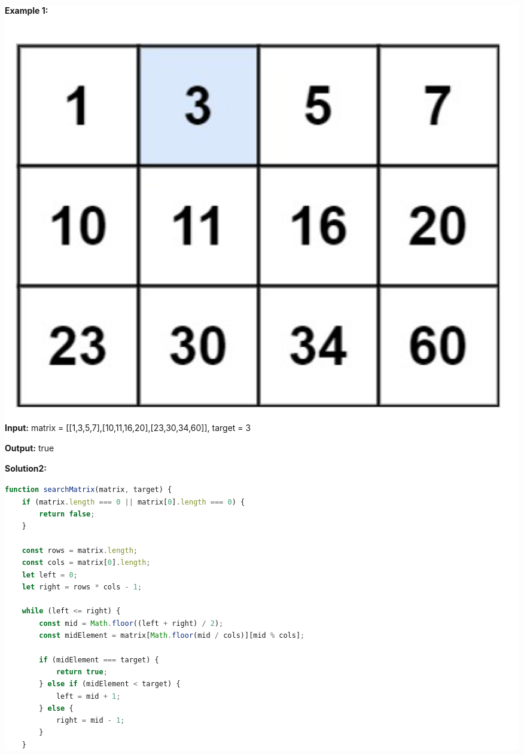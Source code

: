 **Example 1:**

![Alt text](searchmatrix.png)

**Input:** matrix = [[1,3,5,7],[10,11,16,20],[23,30,34,60]], target = 3

**Output:** true

**Solution2:**

```javascript
function searchMatrix(matrix, target) {
	if (matrix.length === 0 || matrix[0].length === 0) {
		return false;
	}

	const rows = matrix.length;
	const cols = matrix[0].length;
	let left = 0;
	let right = rows * cols - 1;

	while (left <= right) {
		const mid = Math.floor((left + right) / 2);
		const midElement = matrix[Math.floor(mid / cols)][mid % cols];

		if (midElement === target) {
			return true;
		} else if (midElement < target) {
			left = mid + 1;
		} else {
			right = mid - 1;
		}
	}
```